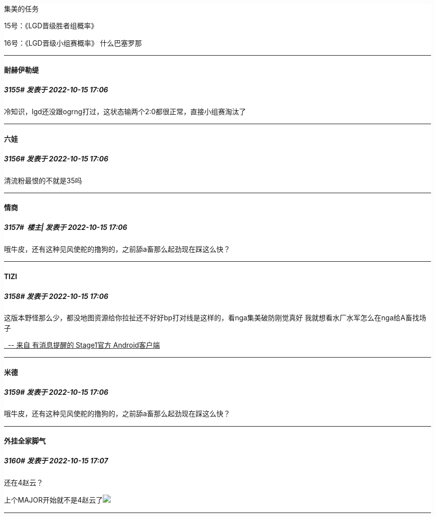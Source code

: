 集美的任务

15号：《LGD晋级胜者组概率》

16号：《LGD晋级小组赛概率》</blockquote>
什么巴塞罗那

*****

####  耐赫伊勒缇  
##### 3155#       发表于 2022-10-15 17:06

冷知识，lgd还没跟ogrng打过，这状态输两个2:0都很正常，直接小组赛淘汰了

*****

####  六娃  
##### 3156#       发表于 2022-10-15 17:06

清流粉最恨的不就是35吗

*****

####  情商  
##### 3157#         楼主| 发表于 2022-10-15 17:06

哦牛皮，还有这种见风使舵的撸狗的，之前舔a畜那么起劲现在踩这么快？

*****

####  TIZI  
##### 3158#       发表于 2022-10-15 17:06

这版本野怪那么少，都没地图资源给你拉扯还不好好bp打对线是这样的，看nga集美破防刚觉真好
我就想看水厂水军怎么在nga给A畜找场子

[  -- 来自 有消息提醒的 Stage1官方 Android客户端](https://www.coolapk.com/apk/140634)

*****

####  米德  
##### 3159#       发表于 2022-10-15 17:06

哦牛皮，还有这种见风使舵的撸狗的，之前舔a畜那么起劲现在踩这么快？

*****

####  外挂全家脚气  
##### 3160#       发表于 2022-10-15 17:07

还在4赵云？

上个MAJOR开始就不是4赵云了<img src="https://static.saraba1st.com/image/smiley/face2017/037.png" referrerpolicy="no-referrer">

*****
